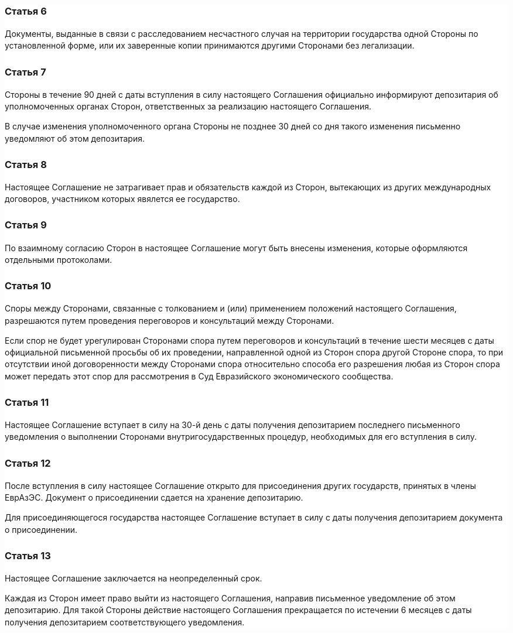 ### Статья 6

Документы, выданные в связи с расследованием несчастного случая на территории государства одной Стороны по установленной форме, или их заверенные копии принимаются другими Сторонами без легализации.

### Статья 7

Стороны в течение 90 дней с даты вступления в силу настоящего Соглашения официально информируют депозитария об уполномоченных органах Сторон, ответственных за реализацию настоящего Соглашения.

В случае изменения уполномоченного органа Стороны не позднее 30 дней со дня такого изменения письменно уведомляют об этом депозитария.

### Статья 8

Настоящее Соглашение не затрагивает прав и обязательств каждой из Сторон, вытекающих из других международных договоров, участником которых явялется ее государство.

### Статья 9

По взаимному согласию Сторон в настоящее Соглашение могут быть внесены изменения, которые оформляются отдельными протоколами.

### Статья 10

Споры между Сторонами, связанные с толкованием и (или) применением положений настоящего Соглашения, разрешаются путем проведения переговоров и консультаций между Сторонами.

Если спор не будет урегулирован Сторонами спора путем переговоров и консультаций в течение шести месяцев с даты официальной письменной просьбы об их проведении, направленной одной из Сторон спора другой Стороне спора, то при отсутствии иной договоренности между Сторонами спора относительно способа его разрешения любая из Сторон спора может передать этот спор для рассмотрения в Суд Евразийского экономического сообщества.

### Статья 11

Настоящее Соглашение вступает в силу на 30-й день с даты получения депозитарием последнего письменного уведомления о выполнении Сторонами внутригосударственных процедур, необходимых для его вступления в силу.

### Статья 12

После вступления в силу настоящее Соглашение открыто для присоединения других государств, принятых в члены ЕврАзЭС. Документ о присоединении сдается на хранение депозитарию.

Для присоединяющегося государства настоящее Соглашение вступает в силу с даты получения депозитарием документа о присоединении.

### Статья 13

Настоящее Соглашение заключается на неопределенный срок.

Каждая из Сторон имеет право выйти из настоящего Соглашения, направив письменное уведомление об этом депозитарию. Для такой Стороны действие настоящего Соглашения прекращается по истечении 6 месяцев с даты получения депозитарием соответствующего уведомления.
